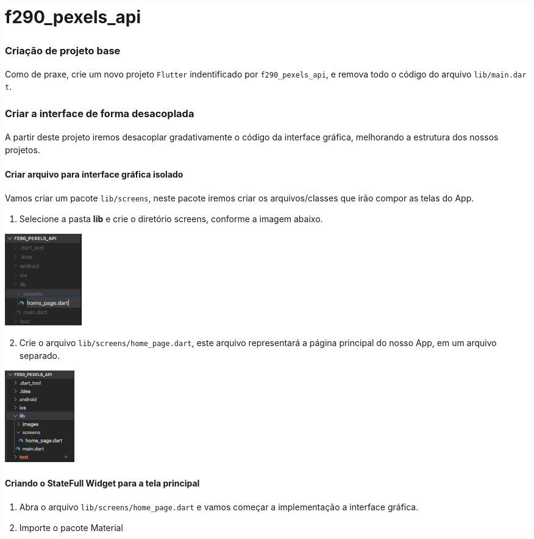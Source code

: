 # f290_pexels_api

### Criação de projeto base
Como de praxe, crie um novo projeto `Flutter` indentificado por `f290_pexels_api`, e remova todo o código do arquivo `lib/main.dart`.

### Criar a interface de forma desacoplada
A partir deste projeto iremos desacoplar gradativamente o código da interface gráfica, melhorando a estrutura dos nossos projetos.

#### Criar arquivo para interface gráfica isolado
Vamos criar um pacote `lib/screens`, neste pacote iremos criar os arquivos/classes que irão compor as telas do App.

1. Selecione a pasta **lib** e crie o diretório screens, conforme a imagem abaixo.

<img src="lib/images/img_01.png" height="150">

2. Crie o arquivo `lib/screens/home_page.dart`, este arquivo representará a página principal do nosso App, em um arquivo separado.

<img src="lib/images/img_02.png" height="150">

#### Criando o StateFull Widget para a tela principal
1. Abra o arquivo `lib/screens/home_page.dart` e vamos começar a implementação a interface gráfica.

2. Importe o pacote Material
